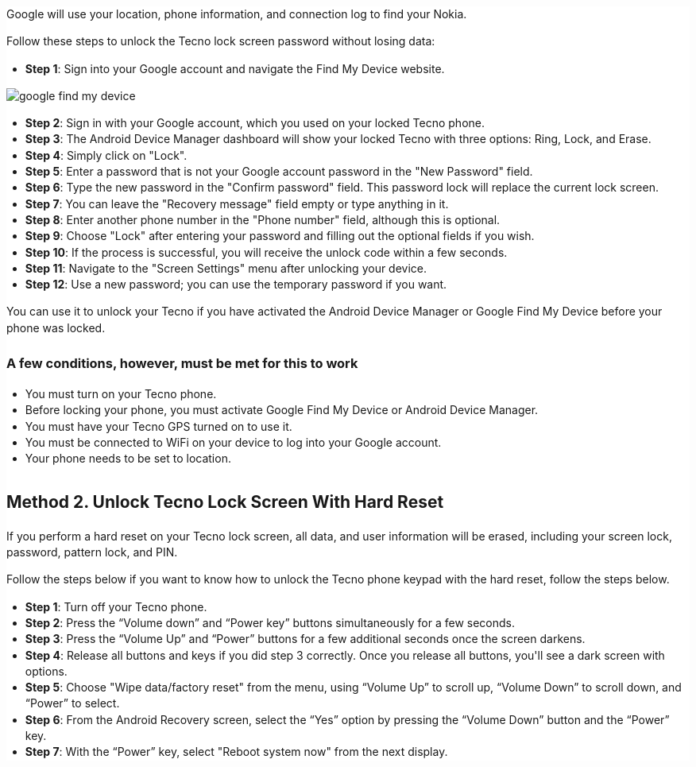 Google will use your location, phone information, and connection log to find your Nokia.

Follow these steps to unlock the Tecno lock screen password without losing data:

- **Step 1**: Sign into your Google account and navigate the Find My Device website.

![google find my device](https://images.wondershare.com/drfone/article/2022/10/unlock-nokia-screen-2.jpg)

- **Step 2**: Sign in with your Google account, which you used on your locked Tecno phone.
- **Step 3**: The Android Device Manager dashboard will show your locked Tecno with three options: Ring, Lock, and Erase.
- **Step 4**: Simply click on "Lock".
- **Step 5**: Enter a password that is not your Google account password in the "New Password" field.
- **Step 6**: Type the new password in the "Confirm password" field. This password lock will replace the current lock screen.
- **Step 7**: You can leave the "Recovery message" field empty or type anything in it.
- **Step 8**: Enter another phone number in the "Phone number" field, although this is optional.
- **Step 9**: Choose "Lock" after entering your password and filling out the optional fields if you wish.
- **Step 10**: If the process is successful, you will receive the unlock code within a few seconds.
- **Step 11**: Navigate to the "Screen Settings" menu after unlocking your device.
- **Step 12**: Use a new password; you can use the temporary password if you want.

You can use it to unlock your Tecno if you have activated the Android Device Manager or Google Find My Device before your phone was locked.

### A few conditions, however, must be met for this to work

- You must turn on your Tecno phone.
- Before locking your phone, you must activate Google Find My Device or Android Device Manager.
- You must have your Tecno GPS turned on to use it.
- You must be connected to WiFi on your device to log into your Google account.
- Your phone needs to be set to location.

## Method 2. Unlock Tecno Lock Screen With Hard Reset

If you perform a hard reset on your Tecno lock screen, all data, and user information will be erased, including your screen lock, password, pattern lock, and PIN.

Follow the steps below if you want to know how to unlock the Tecno phone keypad with the hard reset, follow the steps below.

- **Step 1**: Turn off your Tecno phone.
- **Step 2**: Press the “Volume down” and “Power key” buttons simultaneously for a few seconds.
- **Step 3**: Press the “Volume Up” and “Power” buttons for a few additional seconds once the screen darkens.
- **Step 4**: Release all buttons and keys if you did step 3 correctly. Once you release all buttons, you'll see a dark screen with options.
- **Step 5**: Choose "Wipe data/factory reset" from the menu, using “Volume Up” to scroll up, “Volume Down” to scroll down, and “Power” to select.
- **Step 6**: From the Android Recovery screen, select the “Yes” option by pressing the “Volume Down” button and the “Power” key.
- **Step 7**: With the “Power” key, select "Reboot system now" from the next display.
